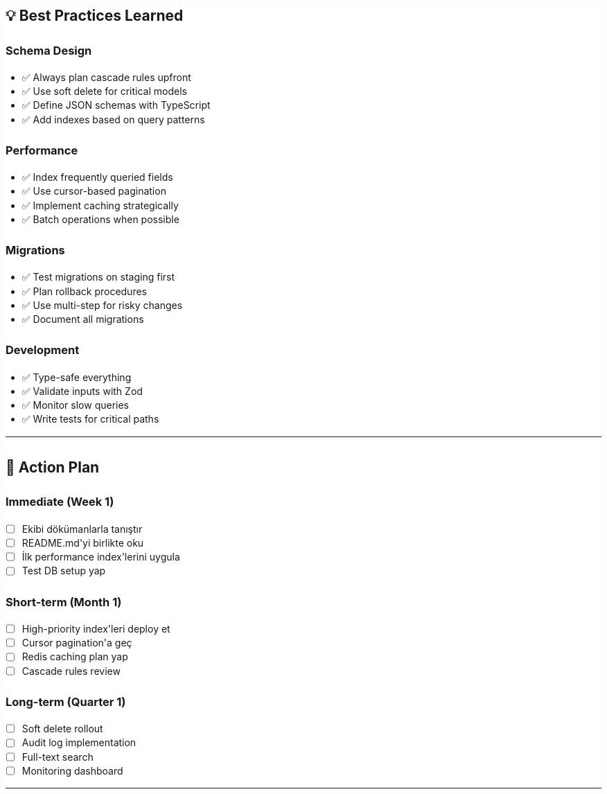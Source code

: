 
## 💡 Best Practices Learned

### Schema Design
- ✅ Always plan cascade rules upfront
- ✅ Use soft delete for critical models
- ✅ Define JSON schemas with TypeScript
- ✅ Add indexes based on query patterns

### Performance
- ✅ Index frequently queried fields
- ✅ Use cursor-based pagination
- ✅ Implement caching strategically
- ✅ Batch operations when possible

### Migrations
- ✅ Test migrations on staging first
- ✅ Plan rollback procedures
- ✅ Use multi-step for risky changes
- ✅ Document all migrations

### Development
- ✅ Type-safe everything
- ✅ Validate inputs with Zod
- ✅ Monitor slow queries
- ✅ Write tests for critical paths

---

## 🚀 Action Plan

### Immediate (Week 1)
- [ ] Ekibi dökümanlarla tanıştır
- [ ] README.md'yi birlikte oku
- [ ] İlk performance index'lerini uygula
- [ ] Test DB setup yap

### Short-term (Month 1)
- [ ] High-priority index'leri deploy et
- [ ] Cursor pagination'a geç
- [ ] Redis caching plan yap
- [ ] Cascade rules review

### Long-term (Quarter 1)
- [ ] Soft delete rollout
- [ ] Audit log implementation
- [ ] Full-text search
- [ ] Monitoring dashboard

---